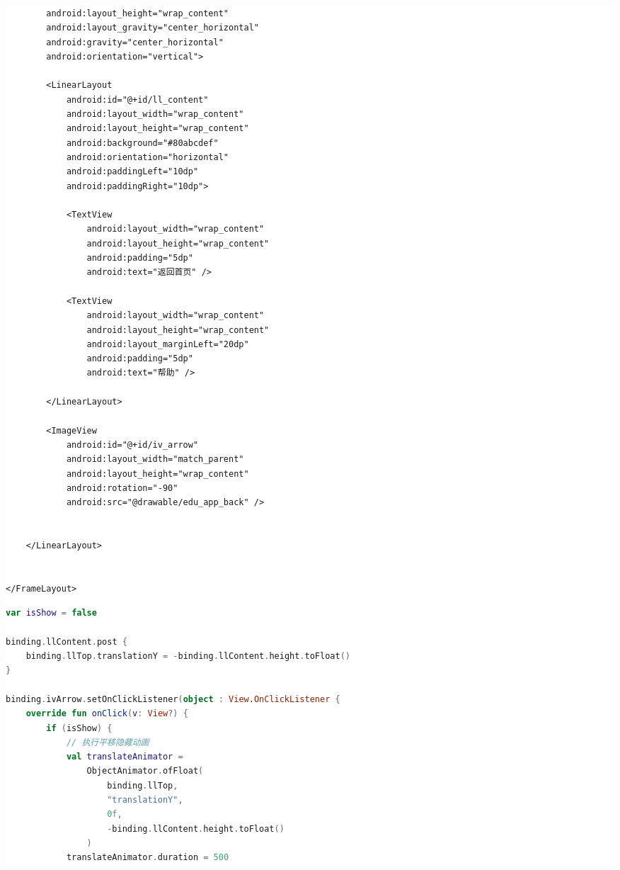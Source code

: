 ```
        android:layout_height="wrap_content"
        android:layout_gravity="center_horizontal"
        android:gravity="center_horizontal"
        android:orientation="vertical">

        <LinearLayout
            android:id="@+id/ll_content"
            android:layout_width="wrap_content"
            android:layout_height="wrap_content"
            android:background="#80abcdef"
            android:orientation="horizontal"
            android:paddingLeft="10dp"
            android:paddingRight="10dp">

            <TextView
                android:layout_width="wrap_content"
                android:layout_height="wrap_content"
                android:padding="5dp"
                android:text="返回首页" />

            <TextView
                android:layout_width="wrap_content"
                android:layout_height="wrap_content"
                android:layout_marginLeft="20dp"
                android:padding="5dp"
                android:text="帮助" />

        </LinearLayout>

        <ImageView
            android:id="@+id/iv_arrow"
            android:layout_width="match_parent"
            android:layout_height="wrap_content"
            android:rotation="-90"
            android:src="@drawable/edu_app_back" />


    </LinearLayout>


</FrameLayout>
```



```kotlin
var isShow = false

binding.llContent.post {
    binding.llTop.translationY = -binding.llContent.height.toFloat()
}

binding.ivArrow.setOnClickListener(object : View.OnClickListener {
    override fun onClick(v: View?) {
        if (isShow) {
            // 执行平移隐藏动画
            val translateAnimator =
                ObjectAnimator.ofFloat(
                    binding.llTop,
                    "translationY",
                    0f,
                    -binding.llContent.height.toFloat()
                )
            translateAnimator.duration = 500
```
